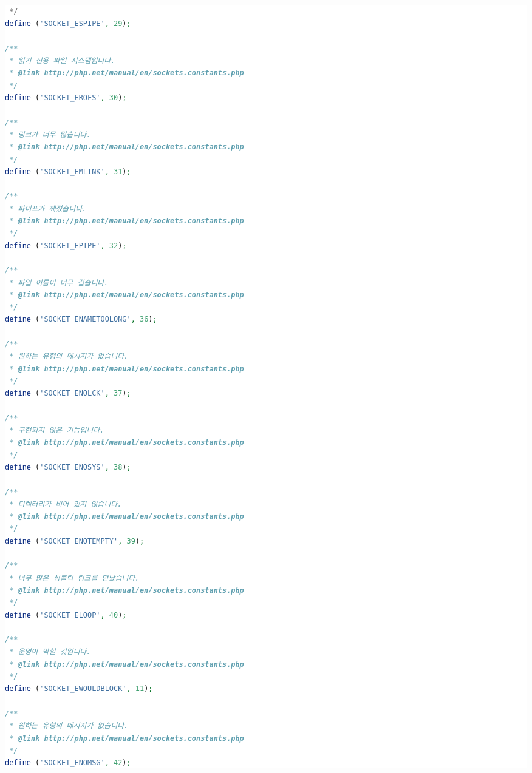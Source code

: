 ```php
 */
define ('SOCKET_ESPIPE', 29);

/**
 * 읽기 전용 파일 시스템입니다.
 * @link http://php.net/manual/en/sockets.constants.php
 */
define ('SOCKET_EROFS', 30);

/**
 * 링크가 너무 많습니다.
 * @link http://php.net/manual/en/sockets.constants.php
 */
define ('SOCKET_EMLINK', 31);

/**
 * 파이프가 깨졌습니다.
 * @link http://php.net/manual/en/sockets.constants.php
 */
define ('SOCKET_EPIPE', 32);

/**
 * 파일 이름이 너무 길습니다.
 * @link http://php.net/manual/en/sockets.constants.php
 */
define ('SOCKET_ENAMETOOLONG', 36);

/**
 * 원하는 유형의 메시지가 없습니다.
 * @link http://php.net/manual/en/sockets.constants.php
 */
define ('SOCKET_ENOLCK', 37);

/**
 * 구현되지 않은 기능입니다.
 * @link http://php.net/manual/en/sockets.constants.php
 */
define ('SOCKET_ENOSYS', 38);

/**
 * 디렉터리가 비어 있지 않습니다.
 * @link http://php.net/manual/en/sockets.constants.php
 */
define ('SOCKET_ENOTEMPTY', 39);

/**
 * 너무 많은 심볼릭 링크를 만났습니다.
 * @link http://php.net/manual/en/sockets.constants.php
 */
define ('SOCKET_ELOOP', 40);

/**
 * 운영이 막힐 것입니다.
 * @link http://php.net/manual/en/sockets.constants.php
 */
define ('SOCKET_EWOULDBLOCK', 11);

/**
 * 원하는 유형의 메시지가 없습니다.
 * @link http://php.net/manual/en/sockets.constants.php
 */
define ('SOCKET_ENOMSG', 42);

```